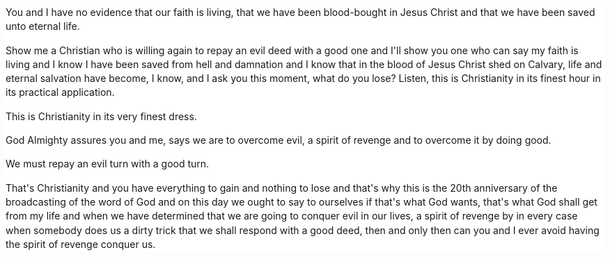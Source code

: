 You and I
have no evidence
that our faith is living, that we have been
blood-bought in Jesus Christ
and that we have been
saved unto eternal life.

Show me a Christian
who is willing again
to repay an evil deed
with a good one
and I'll show you one
who can say my faith
is living
and I know I have been
saved from hell
and damnation
and I know that
in the blood of Jesus Christ
shed on Calvary, life and eternal salvation
have become, I know, and I ask you this moment, what do you lose?
Listen, this is Christianity
in its finest hour
in its practical application.

This is Christianity
in its very finest dress.

God Almighty assures
you and me, says we are to overcome evil, a spirit of revenge
and to overcome it
by doing good.

We must repay
an evil turn
with a good turn.

That's Christianity
and you have everything
to gain
and nothing to lose
and that's why
this is the 20th anniversary
of the broadcasting
of the word of God
and on this day
we ought to say to ourselves
if that's what God wants, that's what God
shall get from my life
and when we have determined
that we are going to
conquer evil
in our lives, a spirit of revenge
by in every case
when somebody
does us a dirty trick
that we shall respond
with a good deed, then and only then
can you and I
ever avoid
having the spirit
of revenge
conquer us.
